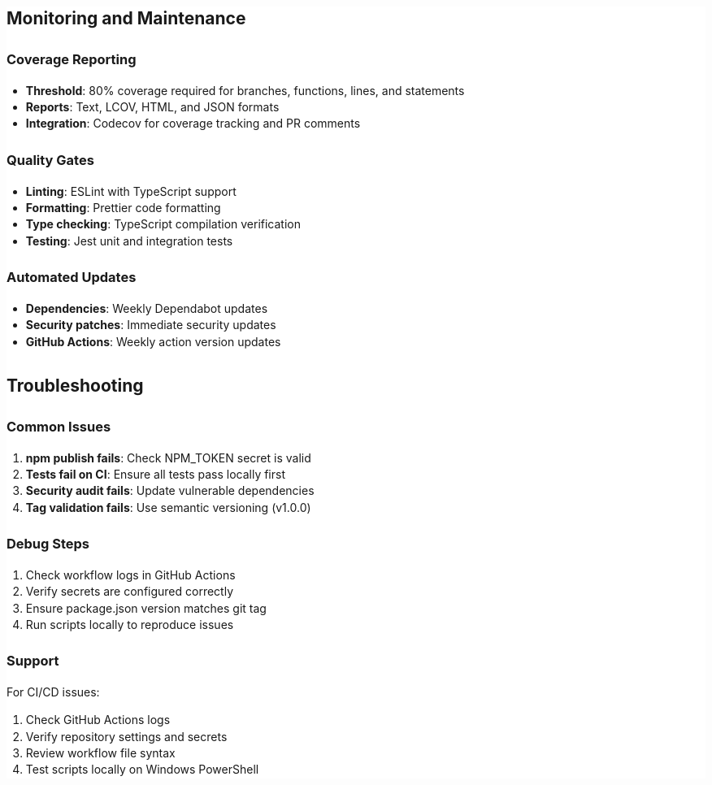 ## Monitoring and Maintenance

### Coverage Reporting

- **Threshold**: 80% coverage required for branches, functions, lines, and statements
- **Reports**: Text, LCOV, HTML, and JSON formats
- **Integration**: Codecov for coverage tracking and PR comments

### Quality Gates

- **Linting**: ESLint with TypeScript support
- **Formatting**: Prettier code formatting
- **Type checking**: TypeScript compilation verification
- **Testing**: Jest unit and integration tests

### Automated Updates

- **Dependencies**: Weekly Dependabot updates
- **Security patches**: Immediate security updates
- **GitHub Actions**: Weekly action version updates

## Troubleshooting

### Common Issues

1. **npm publish fails**: Check NPM_TOKEN secret is valid
2. **Tests fail on CI**: Ensure all tests pass locally first
3. **Security audit fails**: Update vulnerable dependencies
4. **Tag validation fails**: Use semantic versioning (v1.0.0)

### Debug Steps

1. Check workflow logs in GitHub Actions
2. Verify secrets are configured correctly
3. Ensure package.json version matches git tag
4. Run scripts locally to reproduce issues

### Support

For CI/CD issues:
1. Check GitHub Actions logs
2. Verify repository settings and secrets
3. Review workflow file syntax
4. Test scripts locally on Windows PowerShell